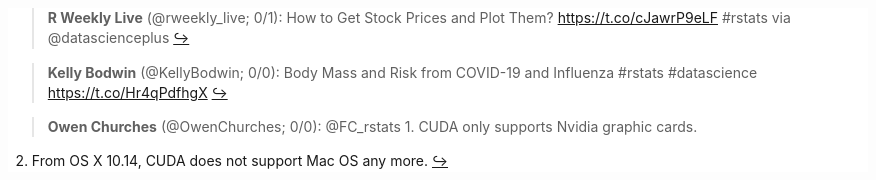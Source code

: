 


> **R Weekly Live** (@rweekly_live; 0/1): How to Get Stock Prices and Plot Them? https://t.co/cJawrP9eLF #rstats via @datascienceplus  [&#8618;](https://twitter.com/dataandme/status/1247266409601740800)




> **Kelly Bodwin** (@KellyBodwin; 0/0): Body Mass and Risk from COVID-19 and Influenza #rstats #datascience https://t.co/Hr4qPdfhgX  [&#8618;](https://twitter.com/dataandme/status/1247354154663710724)




> **Owen Churches** (@OwenChurches; 0/0): @FC_rstats 1. CUDA only supports Nvidia graphic cards. 
2. From OS X 10.14, CUDA does not support Mac OS any more.  [&#8618;](https://twitter.com/dataandme/status/1247300431358853125)




